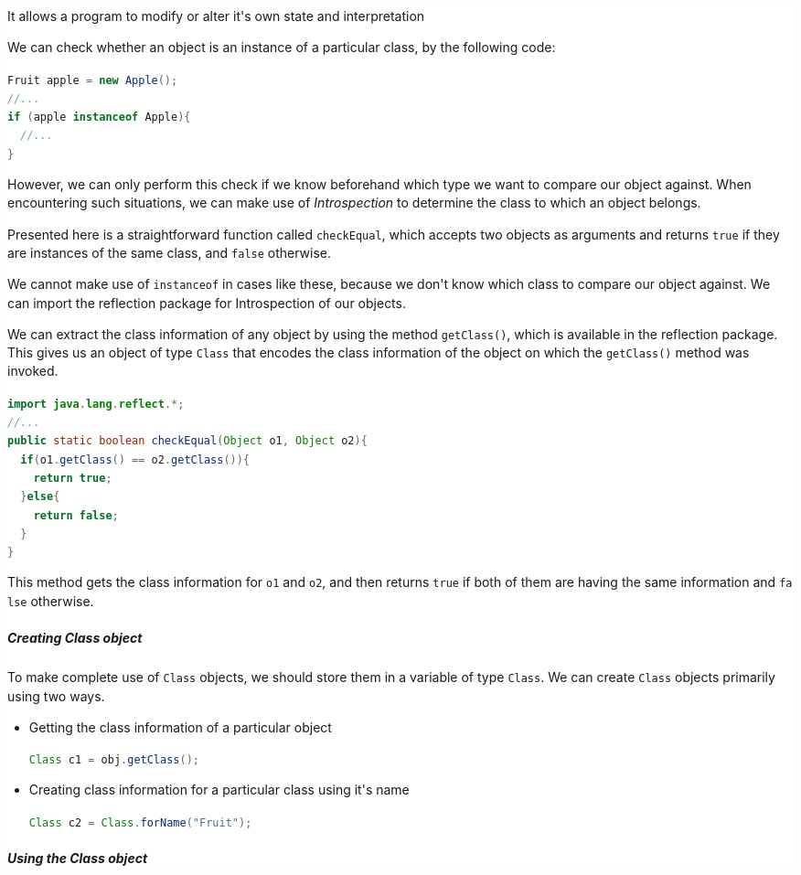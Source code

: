   It allows a program to modify or alter it's own state and interpretation

We can check whether an object is an instance of a particular class, by the following code:

```java
Fruit apple = new Apple();
//...
if (apple instanceof Apple){
  //...
}
```

However, we can only perform this check if we know beforehand which type we want to compare our object against. When encountering such situations, we can make use of *Introspection* to determine the class to which an object belongs.

Presented here is a straightforward function called `checkEqual`, which accepts two objects as arguments and returns `true` if they are instances of the same class, and `false` otherwise.

We cannot make use of `instanceof` in cases like these, because we don't know which class to compare our object against. We can import the reflection package for Introspection of our objects.

We can extract the class information of any object by using the method `getClass()`, which is available in the reflection package. This gives us an object of type `Class` that encodes the class information of the object on which the `getClass()` method was invoked.

```java
import java.lang.reflect.*;
//...
public static boolean checkEqual(Object o1, Object o2){
  if(o1.getClass() == o2.getClass()){
    return true;
  }else{
    return false;
  }
}
```

This method gets the class information for `o1` and `o2`, and then returns `true` if both of them are having the same information and `false` otherwise.

##### Creating Class object

To make complete use of `Class` objects, we should store them in a variable of type `Class`. We can create `Class` objects primarily using two ways.

- Getting the class information of a particular object

  ```java
  Class c1 = obj.getClass();
  ```

- Creating class information for a particular class using it's name

  ```java
  Class c2 = Class.forName("Fruit");
  ```

##### Using the Class object
